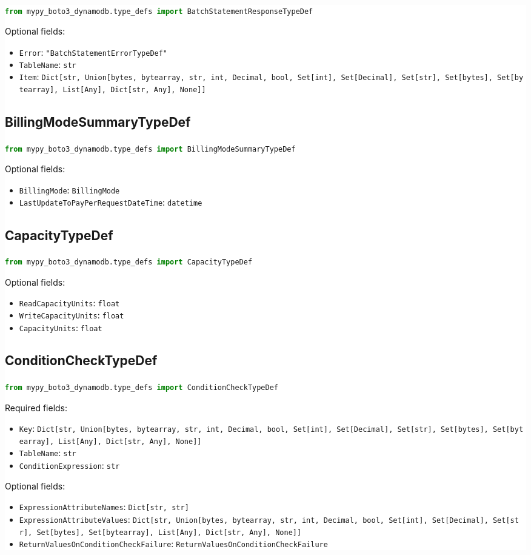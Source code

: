 ```python
from mypy_boto3_dynamodb.type_defs import BatchStatementResponseTypeDef
```




Optional fields:
- `Error`: `"BatchStatementErrorTypeDef"`
- `TableName`: `str`
- `Item`: `Dict[str, Union[bytes, bytearray, str, int, Decimal, bool, Set[int], Set[Decimal], Set[str], Set[bytes], Set[bytearray], List[Any], Dict[str, Any], None]]`


## BillingModeSummaryTypeDef

```python
from mypy_boto3_dynamodb.type_defs import BillingModeSummaryTypeDef
```




Optional fields:
- `BillingMode`: `BillingMode`
- `LastUpdateToPayPerRequestDateTime`: `datetime`


## CapacityTypeDef

```python
from mypy_boto3_dynamodb.type_defs import CapacityTypeDef
```




Optional fields:
- `ReadCapacityUnits`: `float`
- `WriteCapacityUnits`: `float`
- `CapacityUnits`: `float`


## ConditionCheckTypeDef

```python
from mypy_boto3_dynamodb.type_defs import ConditionCheckTypeDef
```


Required fields:
- `Key`: `Dict[str, Union[bytes, bytearray, str, int, Decimal, bool, Set[int], Set[Decimal], Set[str], Set[bytes], Set[bytearray], List[Any], Dict[str, Any], None]]`
- `TableName`: `str`
- `ConditionExpression`: `str`



Optional fields:
- `ExpressionAttributeNames`: `Dict[str, str]`
- `ExpressionAttributeValues`: `Dict[str, Union[bytes, bytearray, str, int, Decimal, bool, Set[int], Set[Decimal], Set[str], Set[bytes], Set[bytearray], List[Any], Dict[str, Any], None]]`
- `ReturnValuesOnConditionCheckFailure`: `ReturnValuesOnConditionCheckFailure`
